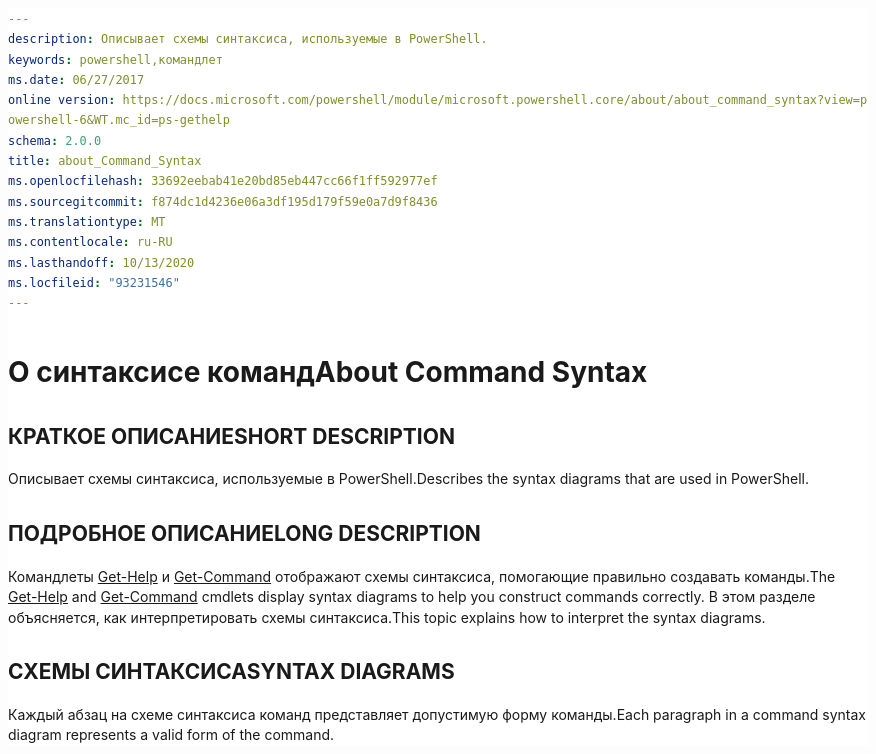 ```yaml
---
description: Описывает схемы синтаксиса, используемые в PowerShell.
keywords: powershell,командлет
ms.date: 06/27/2017
online version: https://docs.microsoft.com/powershell/module/microsoft.powershell.core/about/about_command_syntax?view=powershell-6&WT.mc_id=ps-gethelp
schema: 2.0.0
title: about_Command_Syntax
ms.openlocfilehash: 33692eebab41e20bd85eb447cc66f1ff592977ef
ms.sourcegitcommit: f874dc1d4236e06a3df195d179f59e0a7d9f8436
ms.translationtype: MT
ms.contentlocale: ru-RU
ms.lasthandoff: 10/13/2020
ms.locfileid: "93231546"
---
```

# <a name="about-command-syntax"></a><span data-ttu-id="dff71-104">О синтаксисе команд</span><span class="sxs-lookup"><span data-stu-id="dff71-104">About Command Syntax</span></span>

## <a name="short-description"></a><span data-ttu-id="dff71-105">КРАТКОЕ ОПИСАНИЕ</span><span class="sxs-lookup"><span data-stu-id="dff71-105">SHORT DESCRIPTION</span></span>
<span data-ttu-id="dff71-106">Описывает схемы синтаксиса, используемые в PowerShell.</span><span class="sxs-lookup"><span data-stu-id="dff71-106">Describes the syntax diagrams that are used in PowerShell.</span></span>

## <a name="long-description"></a><span data-ttu-id="dff71-107">ПОДРОБНОЕ ОПИСАНИЕ</span><span class="sxs-lookup"><span data-stu-id="dff71-107">LONG DESCRIPTION</span></span>

<span data-ttu-id="dff71-108">Командлеты [Get-Help](xref:Microsoft.PowerShell.Core.Get-Help) и [Get-Command](xref:Microsoft.PowerShell.Core.Get-Command) отображают схемы синтаксиса, помогающие правильно создавать команды.</span><span class="sxs-lookup"><span data-stu-id="dff71-108">The [Get-Help](xref:Microsoft.PowerShell.Core.Get-Help) and [Get-Command](xref:Microsoft.PowerShell.Core.Get-Command) cmdlets display syntax diagrams to help you construct commands correctly.</span></span> <span data-ttu-id="dff71-109">В этом разделе объясняется, как интерпретировать схемы синтаксиса.</span><span class="sxs-lookup"><span data-stu-id="dff71-109">This topic explains how to interpret the syntax diagrams.</span></span>

## <a name="syntax-diagrams"></a><span data-ttu-id="dff71-110">СХЕМЫ СИНТАКСИСА</span><span class="sxs-lookup"><span data-stu-id="dff71-110">SYNTAX DIAGRAMS</span></span>

<span data-ttu-id="dff71-111">Каждый абзац на схеме синтаксиса команд представляет допустимую форму команды.</span><span class="sxs-lookup"><span data-stu-id="dff71-111">Each paragraph in a command syntax diagram represents a valid form of the command.</span></span>
